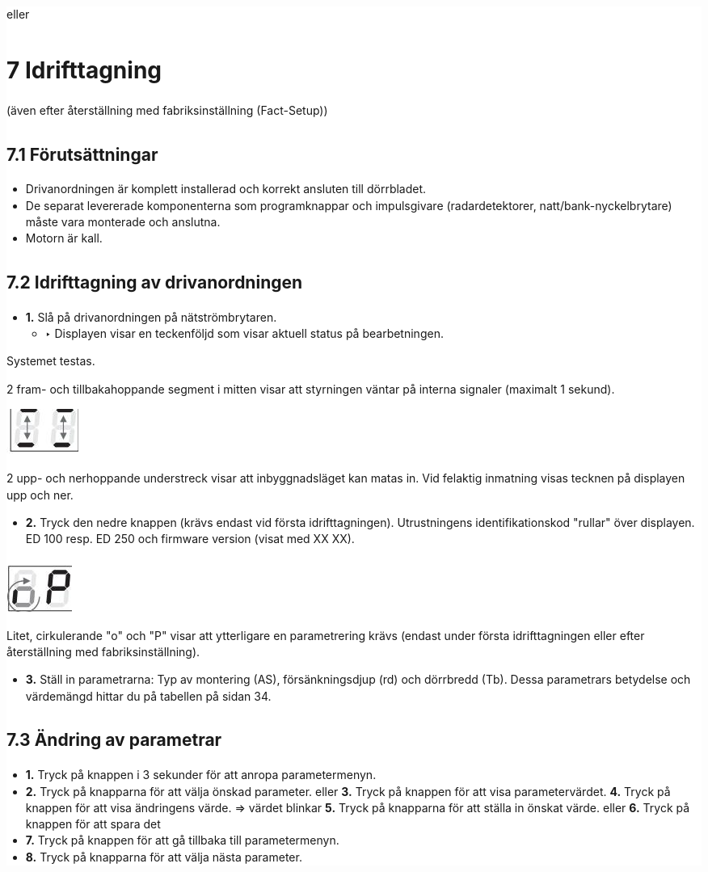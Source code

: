 eller

# **7 Idrifttagning**

(även efter återställning med fabriksinställning (Fact-Setup))

## 7.1 Förutsättningar

- Drivanordningen är komplett installerad och korrekt ansluten till dörrbladet.
- De separat levererade komponenterna som programknappar och impulsgivare (radardetektorer, natt/bank-nyckelbrytare) måste vara monterade och anslutna.
- Motorn är kall.

## 7.2 Idrifttagning av drivanordningen

- **1.** Slå på drivanordningen på nätströmbrytaren.
	- ‣ Displayen visar en teckenföljd som visar aktuell status på bearbetningen.

Systemet testas.

2 fram- och tillbakahoppande segment i mitten visar att styrningen väntar på interna signaler (maximalt 1 sekund).

![](_page_32_Picture_14.jpeg)

2 upp- och nerhoppande understreck visar att inbyggnadsläget kan matas in. Vid felaktig inmatning visas tecknen på displayen upp och ner.

- **2.** Tryck den nedre knappen (krävs endast vid första idrifttagningen).
Utrustningens identifikationskod "rullar" över displayen. ED 100 resp. ED 250 och firmware version (visat med XX XX).

![](_page_32_Picture_19.jpeg)

Litet, cirkulerande "o" och "P" visar att ytterligare en parametrering krävs (endast under första idrifttagningen eller efter återställning med fabriksinställning).

- **3.** Ställ in parametrarna: Typ av montering (AS), försänkningsdjup (rd) och dörrbredd (Tb). Dessa parametrars betydelse och värdemängd hittar du på tabellen på sidan 34.
## 7.3 Ändring av parametrar

- **1.** Tryck på knappen i 3 sekunder för att anropa parametermenyn.
- **2.** Tryck på knapparna för att välja önskad parameter. eller **3.** Tryck på knappen för att visa parametervärdet. **4.** Tryck på knappen för att visa ändringens värde. => värdet blinkar **5.** Tryck på knapparna för att ställa in önskat värde. eller **6.** Tryck på knappen för att spara det
- **7.** Tryck på knappen för att gå tillbaka till parametermenyn.
- **8.** Tryck på knapparna för att välja nästa parameter.

